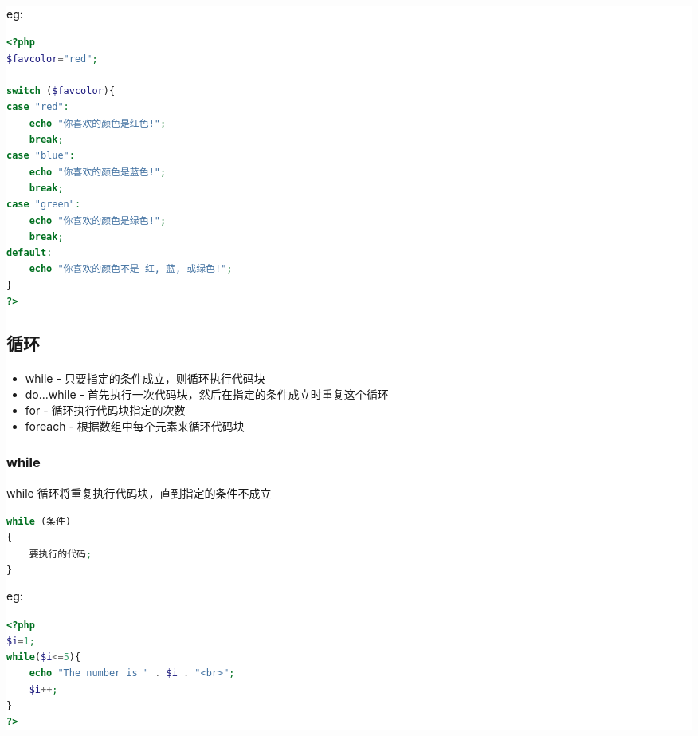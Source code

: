 eg:

```php
<?php
$favcolor="red";

switch ($favcolor){
case "red":
	echo "你喜欢的颜色是红色!";
	break;
case "blue":
	echo "你喜欢的颜色是蓝色!";
	break;
case "green":
	echo "你喜欢的颜色是绿色!";
	break;
default:
	echo "你喜欢的颜色不是 红, 蓝, 或绿色!";
}
?>
```



##  循环

- while - 只要指定的条件成立，则循环执行代码块 
- do...while - 首先执行一次代码块，然后在指定的条件成立时重复这个循环 
- for - 循环执行代码块指定的次数 
- foreach - 根据数组中每个元素来循环代码块



### while

while 循环将重复执行代码块，直到指定的条件不成立

```php
while (条件)
{
	要执行的代码;
}
```

eg:

```php
<?php
$i=1;
while($i<=5){
	echo "The number is " . $i . "<br>";
	$i++;
}
?>
```
